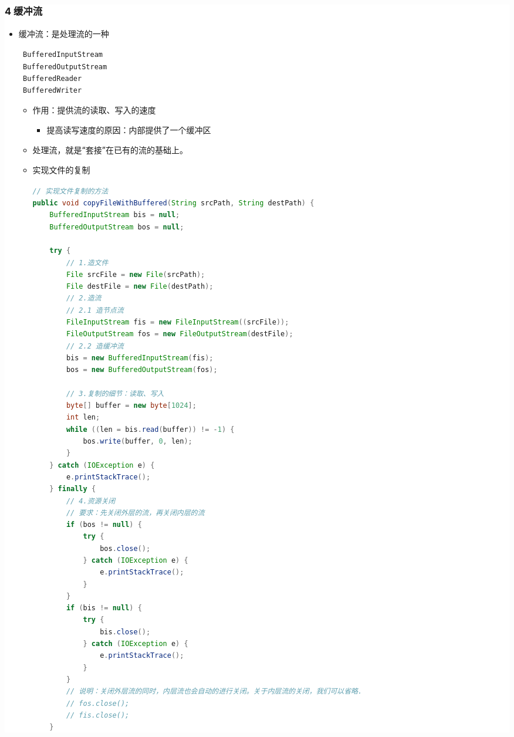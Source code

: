 

### 4 缓冲流

* 缓冲流：是处理流的一种

  ```
   BufferedInputStream
   BufferedOutputStream
   BufferedReader
   BufferedWriter
  ```

  * 作用：提供流的读取、写入的速度

    * 提高读写速度的原因：内部提供了一个缓冲区

  * 处理流，就是“套接”在已有的流的基础上。

  * 实现文件的复制

    ```java
    // 实现文件复制的方法
    public void copyFileWithBuffered(String srcPath, String destPath) {
        BufferedInputStream bis = null;
        BufferedOutputStream bos = null;
    
        try {
            // 1.造文件
            File srcFile = new File(srcPath);
            File destFile = new File(destPath);
            // 2.造流
            // 2.1 造节点流
            FileInputStream fis = new FileInputStream((srcFile));
            FileOutputStream fos = new FileOutputStream(destFile);
            // 2.2 造缓冲流
            bis = new BufferedInputStream(fis);
            bos = new BufferedOutputStream(fos);
    
            // 3.复制的细节：读取、写入
            byte[] buffer = new byte[1024];
            int len;
            while ((len = bis.read(buffer)) != -1) {
                bos.write(buffer, 0, len);
            }
        } catch (IOException e) {
            e.printStackTrace();
        } finally {
            // 4.资源关闭
            // 要求：先关闭外层的流，再关闭内层的流
            if (bos != null) {
                try {
                    bos.close();
                } catch (IOException e) {
                    e.printStackTrace();
                }
            }
            if (bis != null) {
                try {
                    bis.close();
                } catch (IOException e) {
                    e.printStackTrace();
                }
            }
            // 说明：关闭外层流的同时，内层流也会自动的进行关闭。关于内层流的关闭，我们可以省略.
            // fos.close();
            // fis.close();
        }